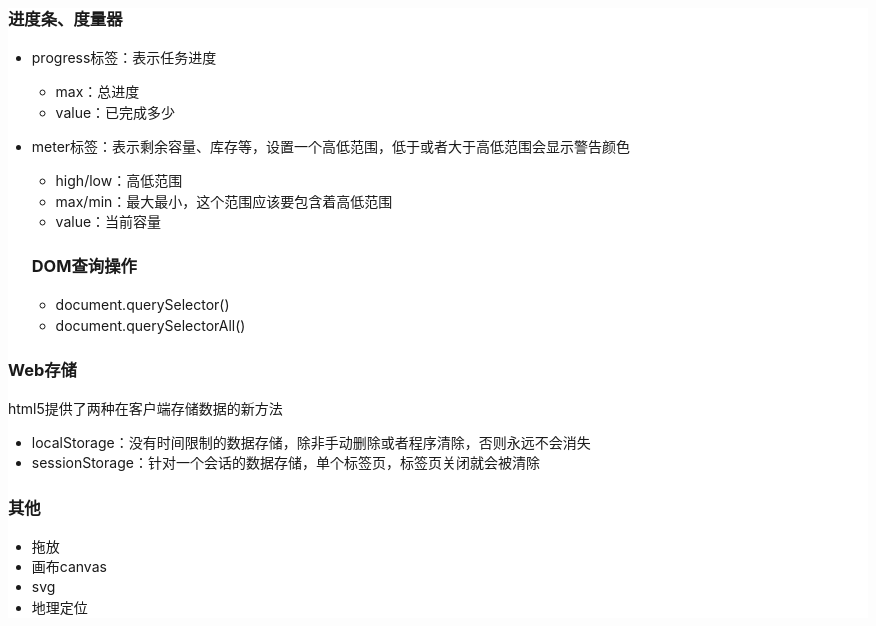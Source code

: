### 进度条、度量器

- progress标签：表示任务进度

  - max：总进度
  - value：已完成多少

- meter标签：表示剩余容量、库存等，设置一个高低范围，低于或者大于高低范围会显示警告颜色

  - high/low：高低范围
  - max/min：最大最小，这个范围应该要包含着高低范围
  - value：当前容量

  ### DOM查询操作

  - document.querySelector()
  - document.querySelectorAll()

### Web存储

html5提供了两种在客户端存储数据的新方法

- localStorage：没有时间限制的数据存储，除非手动删除或者程序清除，否则永远不会消失
- sessionStorage：针对一个会话的数据存储，单个标签页，标签页关闭就会被清除

### 其他

- 拖放
- 画布canvas
- svg
- 地理定位